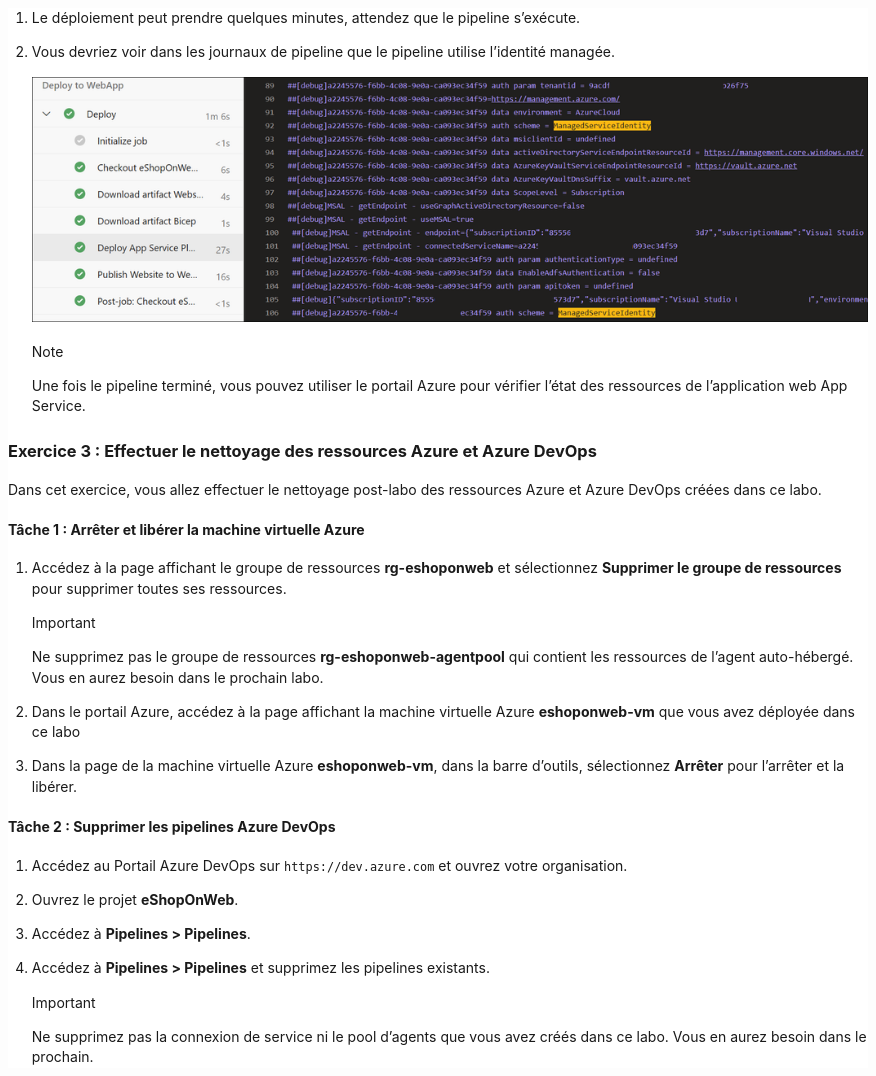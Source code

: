 1. Le déploiement peut prendre quelques minutes, attendez que le pipeline s’exécute.

1. Vous devriez voir dans les journaux de pipeline que le pipeline utilise l’identité managée.

   ![Capture d’écran des journaux de pipeline utilisant l’identité managée.](media/pipeline-logs-managed-identity.png)

   > [!NOTE]
   > Une fois le pipeline terminé, vous pouvez utiliser le portail Azure pour vérifier l’état des ressources de l’application web App Service.

### Exercice 3 : Effectuer le nettoyage des ressources Azure et Azure DevOps

Dans cet exercice, vous allez effectuer le nettoyage post-labo des ressources Azure et Azure DevOps créées dans ce labo.

#### Tâche 1 : Arrêter et libérer la machine virtuelle Azure

1. Accédez à la page affichant le groupe de ressources **rg-eshoponweb** et sélectionnez **Supprimer le groupe de ressources** pour supprimer toutes ses ressources.

   > [!IMPORTANT]
   > Ne supprimez pas le groupe de ressources **rg-eshoponweb-agentpool** qui contient les ressources de l’agent auto-hébergé. Vous en aurez besoin dans le prochain labo.

1. Dans le portail Azure, accédez à la page affichant la machine virtuelle Azure **eshoponweb-vm** que vous avez déployée dans ce labo

1. Dans la page de la machine virtuelle Azure **eshoponweb-vm**, dans la barre d’outils, sélectionnez **Arrêter** pour l’arrêter et la libérer.

#### Tâche 2 : Supprimer les pipelines Azure DevOps

1. Accédez au Portail Azure DevOps sur `https://dev.azure.com` et ouvrez votre organisation.

1. Ouvrez le projet **eShopOnWeb**.

1. Accédez à **Pipelines > Pipelines**.

1. Accédez à **Pipelines > Pipelines** et supprimez les pipelines existants.

   > [!IMPORTANT]
   > Ne supprimez pas la connexion de service ni le pool d’agents que vous avez créés dans ce labo. Vous en aurez besoin dans le prochain.
